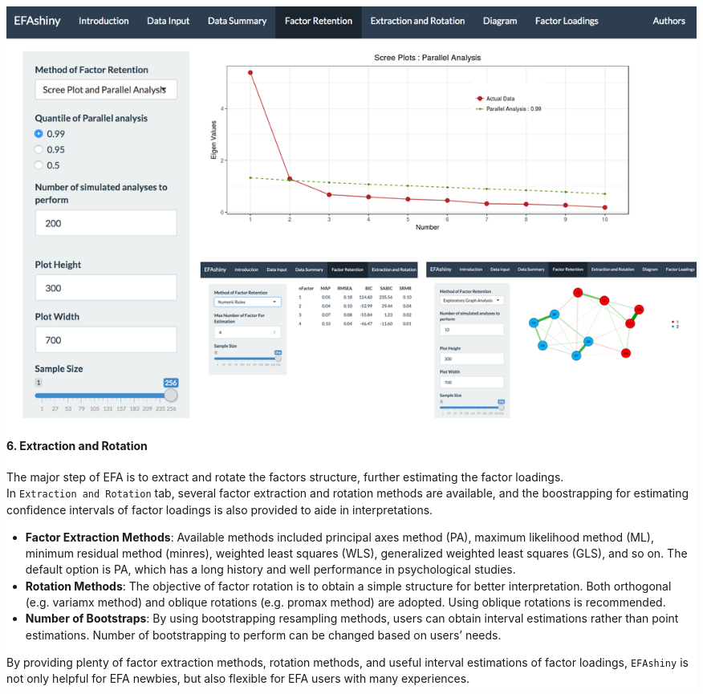 ![FactorRetention](rmdfigs/FactorRetention.png)

#### 6. Extraction and Rotation

The major step of EFA is to extract and rotate the factors structure, further estimating the factor loadings.<br />
In `Extraction and Rotation` tab, several factor extraction and rotation methods are available, and the boostrapping for estimating confidence intervals of factor loadings is also provided to aide in interpretations.

- **Factor Extraction Methods**: Available methods included principal axes method (PA), maximum likelihood method (ML), minimum residual method (minres), weighted least squares (WLS), generalized weighted least squares (GLS), and so on. The default option is PA, which has a long history and well performance in psychological studies.
- **Rotation Methods**: The objective of factor rotation is to obtain a simple structure for better interpretation. Both orthogonal (e.g. variamx method) and oblique rotations (e.g. promax method) are adopted. Using oblique rotations is recommended. 
- **Number of Bootstraps**: By using bootstrapping resampling methods, users can obtain interval estimations rather than point estimations. Number of bootstrapping to perform can be changed based on users’ needs.

By providing plenty of factor extraction methods, rotation methods, and useful interval estimations of factor loadings, `EFAshiny` is not only helpful for EFA newbies, but also flexible for EFA users with many experiences.
